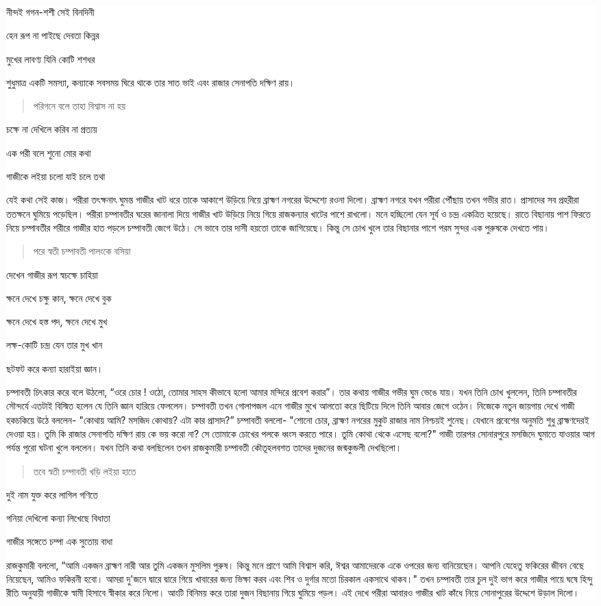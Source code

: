নীন্দই গগন-শশী সেই বিনদিনী

হেন রূপ না পাইছে দেবতা কিন্নর

মুখের লাবণ্য যিনি কোটি শশধর

>

শুধুমাত্র একটি সমস্যা, কন্যাকে সবসময় ঘিরে থাকে তার সাত ভাই এবং রাজার সেনাপতি দক্ষিণ রায়।

> পরিগনে বলে তাহা বিশ্বাস না হয়

চক্ষে না দেখিলে করিব না প্রত্যয়

এক পরী বলে শুনো মোর কথা

গাজীকে লইয়া চলো যাই চলে তথা

>

যেই কথা সেই কাজ। পরীরা তৎক্ষনাৎ ঘুমন্ত গাজীর খাট ধরে তাকে আকাশে উড়িয়ে নিয়ে ব্রাহ্মণ নগরের উদ্দেশ্যে রওনা দিলো। ব্রাহ্মণ নগরে যখন পরীরা পৌঁছায় তখন গভীর রাত। প্রাসাদের সব প্রহরীরা ততক্ষনে ঘুমিয়ে পড়েছিল। পরীরা চম্পাবতীর ঘরের জানালা দিয়ে গাজীর খাট উড়িয়ে নিয়ে গিয়ে রাজকন্যার খাটের পাশে রাখলো। মনে হচ্ছিলো যেন সূর্য ও চন্দ্র একত্রিত হয়েছে। রাতে বিছানায় পাশ ফিরতে নিয়ে চম্পাবতীর শরীরে গাজীর হাত পড়লে চম্পাবতী জেগে উঠে। সে ভাবে তার দাসী হয়তো তাকে জাগিয়েছে। কিন্তু সে চোখ খুলে তার বিছানার পাশে পরম সুন্দর এক পুরুষকে দেখতে পায়।

> পরে স্বতী চম্পাবতী পালংকে বসিয়া

দেখেন গাজীর রূপ স্বচক্ষে চাহিয়া

ক্ষনে দেখে চক্ষু কান, ক্ষনে দেখে বুক

ক্ষনে দেখে হস্ত পদ, ক্ষনে দেখে মুখ

লক্ষ-কোটি চন্দ্র যেন তার মুখ খান

ছটফট করে কন্যা হারাইয়া জ্ঞান।

>

চম্পাবতী চিৎকার করে বলে উঠলো, “ওরে চোর ! ওঠো, তোমার সাহস কীভাবে হলো আমার মন্দিরে প্রবেশ করার”। তার কথায় গাজীর গভীর ঘুম ভেঙে যায়। যখন তিনি চোখ খুললেন, তিনি চম্পাবতীর সৌন্দর্যে এতটাই বিস্মিত হলেন যে তিনি জ্ঞান হারিয়ে ফেললেন। চম্পাবতী তখন গোলাপজল এনে গাজীর মুখে আলতো করে ছিটিয়ে দিলে তিনি আবার জেগে ওঠেন। নিজেকে নতুন জায়গায় দেখে গাজী হকচকিয়ে উঠে বললেন- "কোথায় আমি? মসজিদ কোথায়? এটা কার প্রাসাদ?” চম্পাবতী বললো- "শোনো চোর, ব্রাহ্মণ নগরের মুকুট রাজার নাম নিশ্চয়ই শুনেছ। যেখানে প্রবেশের অনুমতি শুধু ব্রাহ্মণদেরই দেওয়া হয়। তুমি কি রাজার সেনাপতি দক্ষিণ রায় কে ভয় করো না? সে তোমাকে চোখের পলকে ধ্বংস করতে পারে। তুমি কোথা থেকে এসেছ বলো?" গাজী তারপর সোনারপুরে মসজিদে ঘুমাতে যাওয়ার আগ পর্যন্ত পুরো ঘটনা খুলে বললেন। যখন তিনি কথা বলছিলেন তখন রাজকুমারী চম্পাবতী কৌতূহলবশত তাদের দুজনের জন্মকুন্ডলী দেখছিলো।

> তবে স্বতী চম্পাবতী খড়ি লইয়া হাতে

দুই নাম যুক্ত করে লাগিল গণিতে

গনিয়া দেখিলো কন্যা লিখেছে বিধাতা

গাজীর সঙ্গেতে চম্পা এক সুতোয় বাধা

>

রাজকুমারী বললো, “আমি একজন ব্রাহ্মণ নারী আর তুমি একজন মুসলিম পুরুষ। কিন্তু মনে প্রাণে আমি বিশ্বাস করি, ঈশ্বর আমাদেরকে একে ওপরের জন্য বানিয়েছেন। আপনি যেহেতু ফকিরের জীবন বেছে নিয়েছেন, আমিও ফকিরনী হবো। আমরা দু'জনে দ্বারে দ্বারে গিয়ে খাবারের জন্য ভিক্ষা করব এবং শিব ও দুর্গার মতো চিরকাল একসাথে থাকব।" তখন চম্পাবতী তার চুল দুই ভাগ করে গাজীর পায়ে ঘষে হিন্দু রীতি অনুযায়ী গাজীকে স্বামী হিসাবে স্বীকার করে নিলো। আংটি বিনিময় করে তারা দুজন বিছানায় গিয়ে ঘুমিয়ে পড়ল। এই দেখে পরীরা আবারও গাজীর খাট কাঁধে নিয়ে সোনাপুরের উদ্দেশে উড়াল দিলো।
